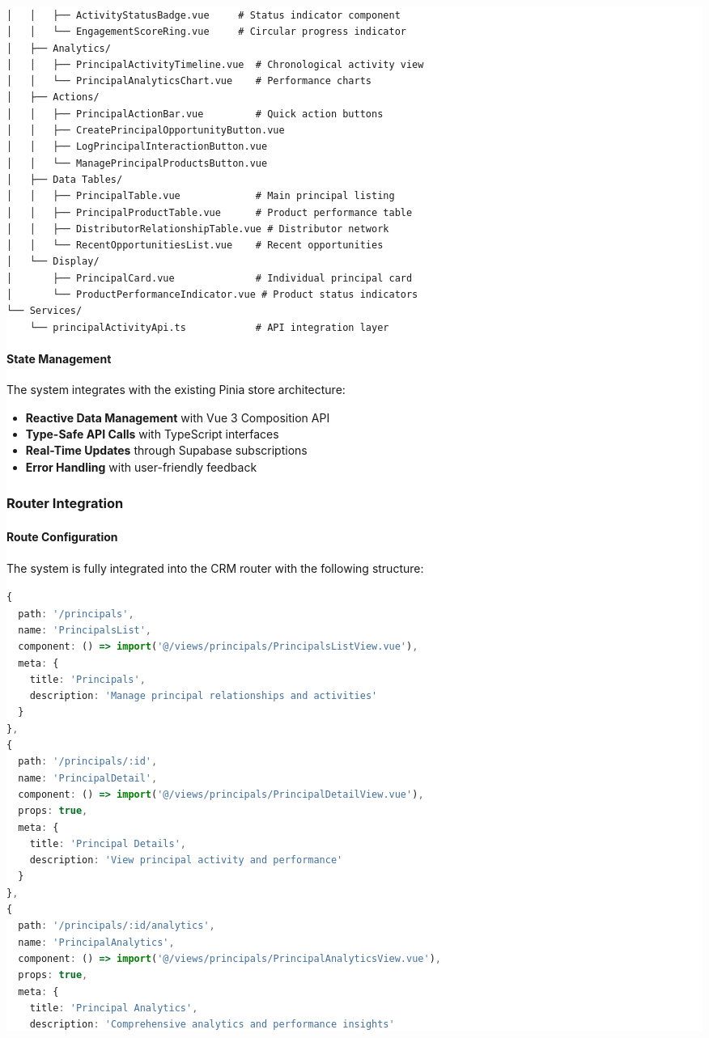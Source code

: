 ```
│   │   ├── ActivityStatusBadge.vue     # Status indicator component
│   │   └── EngagementScoreRing.vue     # Circular progress indicator
│   ├── Analytics/
│   │   ├── PrincipalActivityTimeline.vue  # Chronological activity view
│   │   └── PrincipalAnalyticsChart.vue    # Performance charts
│   ├── Actions/
│   │   ├── PrincipalActionBar.vue         # Quick action buttons
│   │   ├── CreatePrincipalOpportunityButton.vue
│   │   ├── LogPrincipalInteractionButton.vue
│   │   └── ManagePrincipalProductsButton.vue
│   ├── Data Tables/
│   │   ├── PrincipalTable.vue             # Main principal listing
│   │   ├── PrincipalProductTable.vue      # Product performance table
│   │   ├── DistributorRelationshipTable.vue # Distributor network
│   │   └── RecentOpportunitiesList.vue    # Recent opportunities
│   └── Display/
│       ├── PrincipalCard.vue              # Individual principal card
│       └── ProductPerformanceIndicator.vue # Product status indicators
└── Services/
    └── principalActivityApi.ts            # API integration layer
```

#### State Management

The system integrates with the existing Pinia store architecture:

- **Reactive Data Management** with Vue 3 Composition API
- **Type-Safe API Calls** with TypeScript interfaces
- **Real-Time Updates** through Supabase subscriptions
- **Error Handling** with user-friendly feedback

### Router Integration

#### Route Configuration

The system is fully integrated into the CRM router with the following structure:

```typescript
{
  path: '/principals',
  name: 'PrincipalsList',
  component: () => import('@/views/principals/PrincipalsListView.vue'),
  meta: {
    title: 'Principals',
    description: 'Manage principal relationships and activities'
  }
},
{
  path: '/principals/:id',
  name: 'PrincipalDetail',
  component: () => import('@/views/principals/PrincipalDetailView.vue'),
  props: true,
  meta: {
    title: 'Principal Details',
    description: 'View principal activity and performance'
  }
},
{
  path: '/principals/:id/analytics',
  name: 'PrincipalAnalytics',
  component: () => import('@/views/principals/PrincipalAnalyticsView.vue'),
  props: true,
  meta: {
    title: 'Principal Analytics',
    description: 'Comprehensive analytics and performance insights'
```